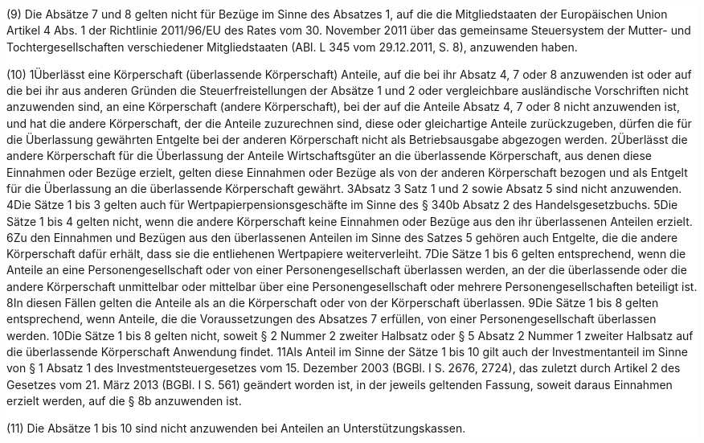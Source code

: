 (9) Die Absätze 7 und 8 gelten nicht für Bezüge im Sinne des Absatzes
1, auf die die Mitgliedstaaten der Europäischen Union Artikel 4 Abs. 1
der Richtlinie 2011/96/EU des Rates vom 30. November 2011 über das
gemeinsame Steuersystem der Mutter- und Tochtergesellschaften
verschiedener Mitgliedstaaten (ABl. L 345 vom 29.12.2011, S. 8),
anzuwenden haben.

(10)
1Überlässt eine Körperschaft (überlassende Körperschaft) Anteile, auf
die bei ihr Absatz 4, 7 oder 8 anzuwenden ist oder auf die bei ihr aus
anderen Gründen die Steuerfreistellungen der Absätze 1 und 2 oder
vergleichbare ausländische Vorschriften nicht anzuwenden sind, an eine
Körperschaft (andere Körperschaft), bei der auf die Anteile Absatz 4,
7 oder 8 nicht anzuwenden ist, und hat die andere Körperschaft, der
die Anteile zuzurechnen sind, diese oder gleichartige Anteile
zurückzugeben, dürfen die für die Überlassung gewährten Entgelte bei
der anderen Körperschaft nicht als Betriebsausgabe abgezogen werden.
2Überlässt die andere Körperschaft für die Überlassung der Anteile
Wirtschaftsgüter an die überlassende Körperschaft, aus denen diese
Einnahmen oder Bezüge erzielt, gelten diese Einnahmen oder Bezüge als
von der anderen Körperschaft bezogen und als Entgelt für die
Überlassung an die überlassende Körperschaft gewährt.
3Absatz 3 Satz 1 und 2 sowie Absatz 5 sind nicht anzuwenden.
4Die Sätze 1 bis 3 gelten auch für Wertpapierpensionsgeschäfte im
Sinne des § 340b Absatz 2 des Handelsgesetzbuchs.
5Die Sätze 1 bis 4 gelten nicht, wenn die andere Körperschaft keine
Einnahmen oder Bezüge aus den ihr überlassenen Anteilen erzielt.
6Zu den Einnahmen und Bezügen aus den überlassenen Anteilen im Sinne
des Satzes 5 gehören auch Entgelte, die die andere Körperschaft dafür
erhält, dass sie die entliehenen Wertpapiere weiterverleiht.
7Die Sätze 1 bis 6 gelten entsprechend, wenn die Anteile an eine
Personengesellschaft oder von einer Personengesellschaft überlassen
werden, an der die überlassende oder die andere Körperschaft
unmittelbar oder mittelbar über eine Personengesellschaft oder mehrere
Personengesellschaften beteiligt ist.
8In diesen Fällen gelten die Anteile als an die Körperschaft oder von
der Körperschaft überlassen.
9Die Sätze 1 bis 8 gelten entsprechend, wenn Anteile, die die
Voraussetzungen des Absatzes 7 erfüllen, von einer
Personengesellschaft überlassen werden.
10Die Sätze 1 bis 8 gelten nicht, soweit § 2 Nummer 2 zweiter Halbsatz
oder § 5 Absatz 2 Nummer 1 zweiter Halbsatz auf die überlassende
Körperschaft Anwendung findet.
11Als Anteil im Sinne der Sätze 1 bis 10 gilt auch der
Investmentanteil im Sinne von § 1 Absatz 1 des
Investmentsteuergesetzes vom 15. Dezember 2003 (BGBl. I S. 2676,
2724), das zuletzt durch Artikel 2 des Gesetzes vom 21. März 2013
(BGBl. I S. 561) geändert worden ist, in der jeweils geltenden
Fassung, soweit daraus Einnahmen erzielt werden, auf die § 8b
anzuwenden ist.

(11) Die Absätze 1 bis 10 sind nicht anzuwenden bei Anteilen an
Unterstützungskassen.

